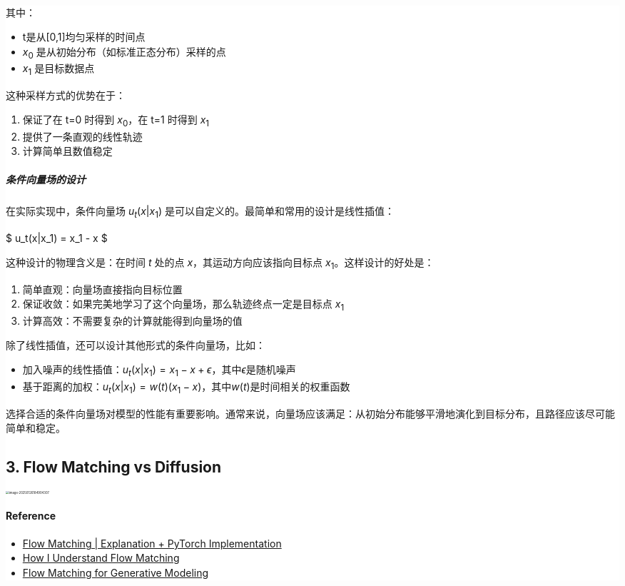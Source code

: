 其中：

- t是从[0,1]均匀采样的时间点
- $x_0$ 是从初始分布（如标准正态分布）采样的点
- $x_1$ 是目标数据点

这种采样方式的优势在于：

1. 保证了在 t=0 时得到 $x_0$，在 t=1 时得到 $x_1$
2. 提供了一条直观的线性轨迹
3. 计算简单且数值稳定

##### 条件向量场的设计

在实际实现中，条件向量场 $u_t(x|x_1)$ 是可以自定义的。最简单和常用的设计是线性插值：

$ u_t(x|x_1) = x_1 - x $

这种设计的物理含义是：在时间 $t$ 处的点 $x$，其运动方向应该指向目标点 $x_1$。这样设计的好处是：

1. 简单直观：向量场直接指向目标位置
2. 保证收敛：如果完美地学习了这个向量场，那么轨迹终点一定是目标点 $x_1$
3. 计算高效：不需要复杂的计算就能得到向量场的值

除了线性插值，还可以设计其他形式的条件向量场，比如：

- 加入噪声的线性插值：$u_t(x|x_1) = x_1 - x + \epsilon$，其中$\epsilon$是随机噪声
- 基于距离的加权：$u_t(x|x_1) = w(t)(x_1 - x)$，其中$w(t)$是时间相关的权重函数

选择合适的条件向量场对模型的性能有重要影响。通常来说，向量场应该满足：从初始分布能够平滑地演化到目标分布，且路径应该尽可能简单和稳定。



## 3. Flow Matching vs Diffusion

<img src="https://cdn.jsdelivr.net/gh/zruiii/storage.zruiii.com@main/images/image-20250126184904307.png" alt="image-20250126184904307" style="zoom:30%; display: block; margin-left: auto; margin-right: auto;" />


#### Reference

* [Flow Matching | Explanation + PyTorch Implementation](https://www.youtube.com/watch?v=7cMzfkWFWhI&t=916s)
* [How I Understand Flow Matching](https://www.youtube.com/watch?v=DDq_pIfHqLs)
* [Flow Matching for Generative Modeling](https://arxiv.org/pdf/2210.02747)